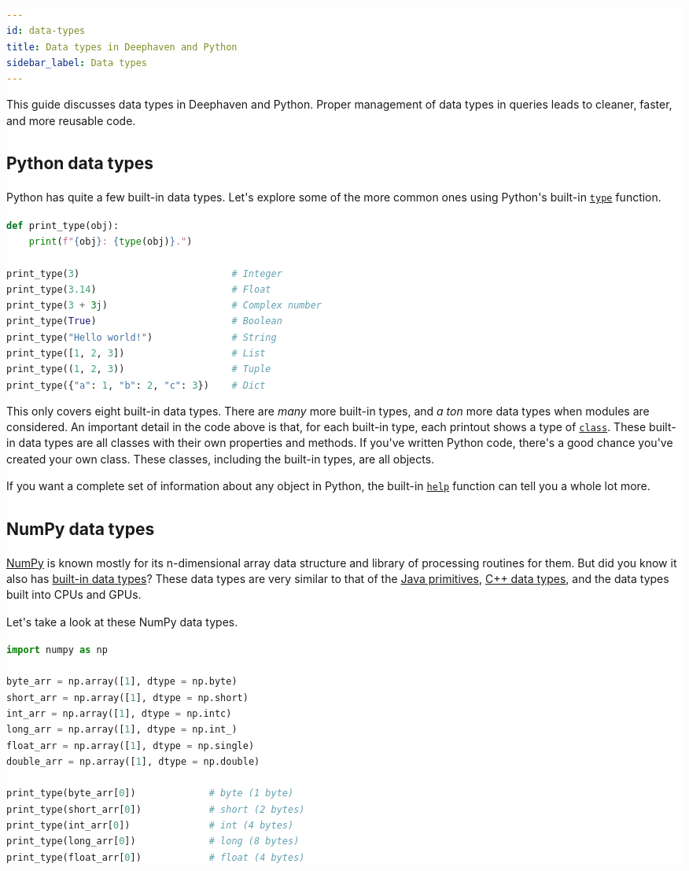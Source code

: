 ```yaml
---
id: data-types
title: Data types in Deephaven and Python
sidebar_label: Data types
---
```


This guide discusses data types in Deephaven and Python. Proper management of data types in queries leads to cleaner, faster, and more reusable code.

## Python data types

Python has quite a few built-in data types. Let's explore some of the more common ones using Python's built-in [`type`](https://docs.python.org/3/library/functions.html?highlight=type#type) function.

```python test-set=1
def print_type(obj):
    print(f"{obj}: {type(obj)}.")

print_type(3)                           # Integer
print_type(3.14)                        # Float
print_type(3 + 3j)                      # Complex number
print_type(True)                        # Boolean
print_type("Hello world!")              # String
print_type([1, 2, 3])                   # List
print_type((1, 2, 3))                   # Tuple
print_type({"a": 1, "b": 2, "c": 3})    # Dict
```

This only covers eight built-in data types. There are _many_ more built-in types, and _a ton_ more data types when modules are considered. An important detail in the code above is that, for each built-in type, each printout shows a type of [`class`](https://docs.python.org/3/tutorial/classes.html). These built-in data types are all classes with their own properties and methods. If you've written Python code, there's a good chance you've created your own class. These classes, including the built-in types, are all objects.

If you want a complete set of information about any object in Python, the built-in [`help`](https://docs.python.org/3/library/functions.html#help) function can tell you a whole lot more.

## NumPy data types

[NumPy](https://deephaven.io/community/solutions/tech/numpy/) is known mostly for its n-dimensional array data structure and library of processing routines for them. But did you know it also has [built-in data types](https://numpy.org/doc/stable/user/basics.types.html)? These data types are very similar to that of the [Java primitives](https://docs.oracle.com/javase/tutorial/java/nutsandbolts/datatypes.html), [C++ data types](https://cplusplus.com/doc/tutorial/variables/), and the data types built into CPUs and GPUs.

Let's take a look at these NumPy data types.

```python test-set=1
import numpy as np

byte_arr = np.array([1], dtype = np.byte)
short_arr = np.array([1], dtype = np.short)
int_arr = np.array([1], dtype = np.intc)
long_arr = np.array([1], dtype = np.int_)
float_arr = np.array([1], dtype = np.single)
double_arr = np.array([1], dtype = np.double)

print_type(byte_arr[0])             # byte (1 byte)
print_type(short_arr[0])            # short (2 bytes)
print_type(int_arr[0])              # int (4 bytes)
print_type(long_arr[0])             # long (8 bytes)
print_type(float_arr[0])            # float (4 bytes)
```